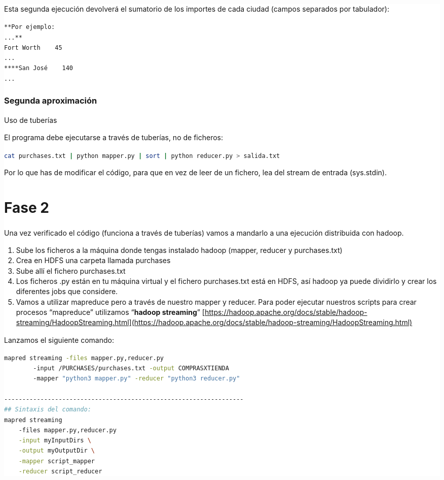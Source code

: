 Esta segunda ejecución devolverá el sumatorio de los importes de cada ciudad (campos separados por tabulador):

```
**Por ejemplo:
...**
Fort Worth    45
...
****San José    140
...

```

### Segunda aproximación

Uso de tuberías

El programa debe ejecutarse a través de tuberías, no de ficheros:

```bash
cat purchases.txt | python mapper.py | sort | python reducer.py > salida.txt
```

Por lo que has de modificar el código, para que en vez de leer de un fichero, lea del stream de entrada (sys.stdin).

# Fase 2

Una vez verificado el código (funciona a través de tuberías) vamos a mandarlo a una ejecución distribuida con hadoop.

1. Sube los ficheros a la máquina donde tengas instalado hadoop (mapper, reducer y purchases.txt)
2. Crea en HDFS una carpeta llamada purchases
3. Sube allí el fichero purchases.txt
4. Los ficheros .py están en tu máquina virtual y el fichero purchases.txt está en HDFS, así hadoop ya puede dividirlo y crear los diferentes jobs que considere.
5. Vamos a utilizar mapreduce pero a través de nuestro mapper y reducer.
Para poder ejecutar nuestros scripts para crear procesos “mapreduce” utilizamos “**hadoop streaming**”
[https://hadoop.apache.org/docs/stable/hadoop-streaming/HadoopStreaming.html](https://hadoop.apache.org/docs/stable/hadoop-streaming/HadoopStreaming.html)

Lanzamos el siguiente comando:

```bash
mapred streaming -files mapper.py,reducer.py 
		-input /PURCHASES/purchases.txt -output COMPRASXTIENDA 
		-mapper "python3 mapper.py" -reducer "python3 reducer.py"

------------------------------------------------------------------
## Sintaxis del comando:
mapred streaming 
    -files mapper.py,reducer.py
    -input myInputDirs \
    -output myOutputDir \
    -mapper script_mapper
    -reducer script_reducer
```
